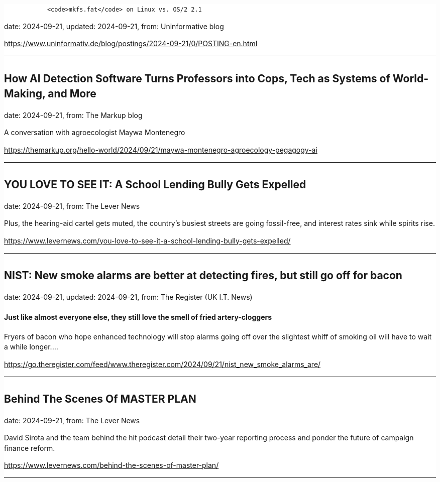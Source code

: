 
## 
                <code>mkfs.fat</code> on Linux vs. OS/2 2.1
            

date: 2024-09-21, updated: 2024-09-21, from: Uninformative blog

 

<https://www.uninformativ.de/blog/postings/2024-09-21/0/POSTING-en.html>

---

## How AI Detection Software Turns Professors into Cops, Tech as Systems of World-Making, and More

date: 2024-09-21, from: The Markup blog

A conversation with agroecologist Maywa Montenegro 

<https://themarkup.org/hello-world/2024/09/21/maywa-montenegro-agroecology-pegagogy-ai>

---

##  YOU LOVE TO SEE IT: A School Lending Bully Gets Expelled 

date: 2024-09-21, from: The Lever News

 Plus, the hearing-aid cartel gets muted, the country’s busiest streets are going fossil-free, and interest rates sink while spirits rise.  

<https://www.levernews.com/you-love-to-see-it-a-school-lending-bully-gets-expelled/>

---

## NIST: New smoke alarms are better at detecting fires, but still go off for bacon

date: 2024-09-21, updated: 2024-09-21, from: The Register (UK I.T. News)

<h4>Just like almost everyone else, they still love the smell of fried artery-cloggers</h4> <p>Fryers of bacon who hope enhanced technology will stop alarms going off over the slightest whiff of smoking oil will have to wait a while longer.…</p> 

<https://go.theregister.com/feed/www.theregister.com/2024/09/21/nist_new_smoke_alarms_are/>

---

##  Behind The Scenes Of MASTER PLAN 

date: 2024-09-21, from: The Lever News

 David Sirota and the team behind the hit podcast detail their two-year reporting process and ponder the future of campaign finance reform.  

<https://www.levernews.com/behind-the-scenes-of-master-plan/>

---